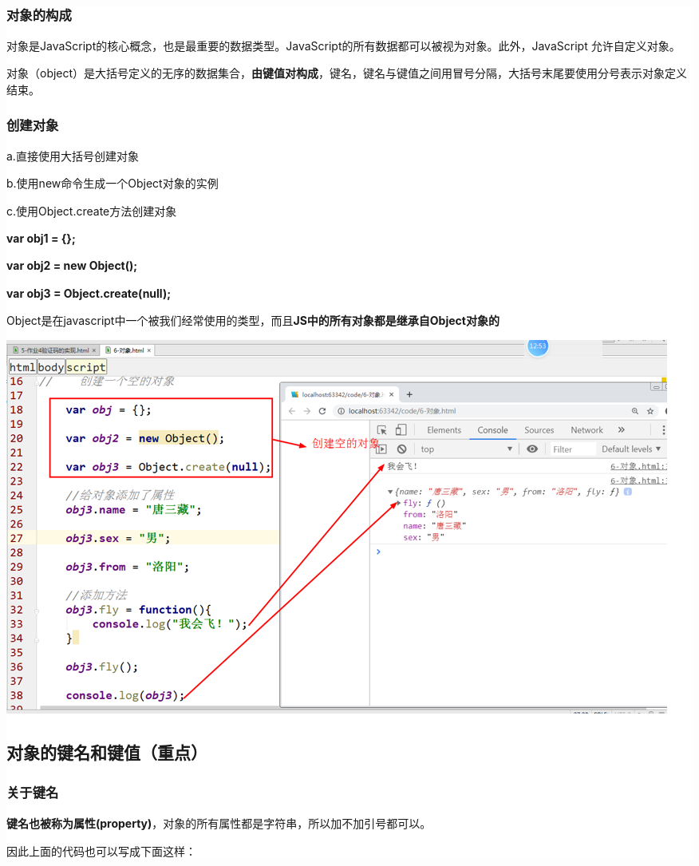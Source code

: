 ### 对象的构成

对象是JavaScript的核心概念，也是最重要的数据类型。JavaScript的所有数据都可以被视为对象。此外，JavaScript 允许自定义对象。 

对象（object）是大括号定义的无序的数据集合，**由键值对构成**，键名，键名与键值之间用冒号分隔，大括号末尾要使用分号表示对象定义结束。 

### 创建对象

a.直接使用大括号创建对象

b.使用new命令生成一个Object对象的实例

c.使用Object.create方法创建对象

**var obj1 = {};**

**var obj2 = new Object();**

**var obj3 = Object.create(null);**

Object是在javascript中一个被我们经常使用的类型，而且**JS中的所有对象都是继承自Object对象的**

![image-20200808150717271](020202JS对象.assets/image-20200808150717271-6870487.png)

## 对象的键名和键值（重点）

### 关于键名

**键名也被称为属性(property)**，对象的所有属性都是字符串，所以加不加引号都可以。

因此上面的代码也可以写成下面这样：
